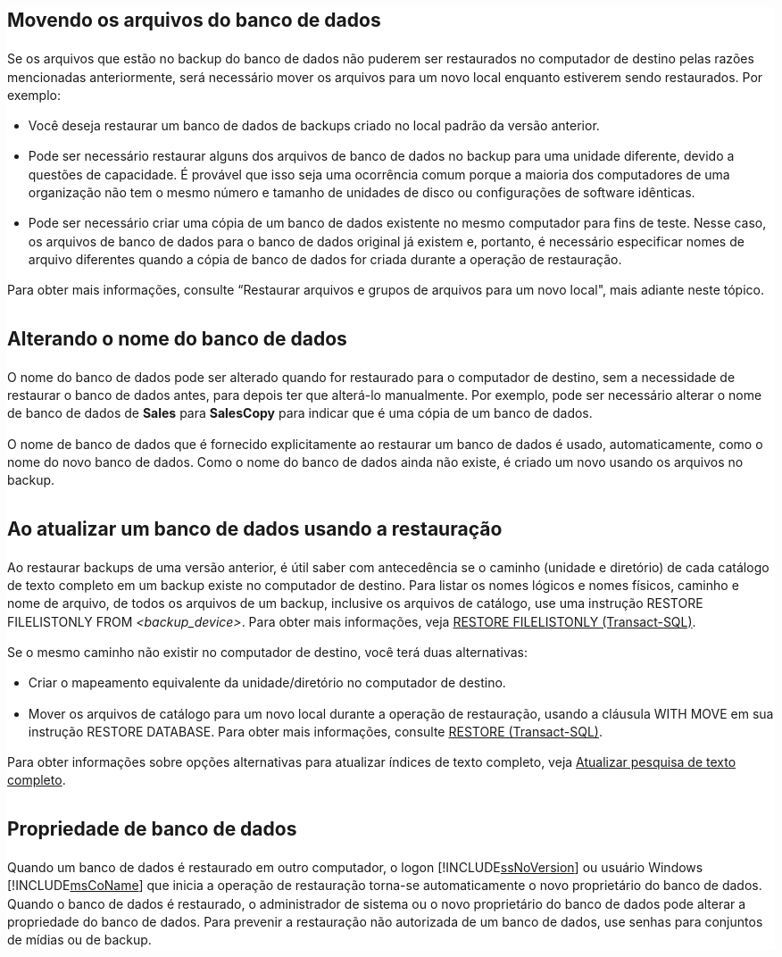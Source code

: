 ## <a name="moving-the-database-files"></a>Movendo os arquivos do banco de dados  
 Se os arquivos que estão no backup do banco de dados não puderem ser restaurados no computador de destino pelas razões mencionadas anteriormente, será necessário mover os arquivos para um novo local enquanto estiverem sendo restaurados. Por exemplo:  
  
-   Você deseja restaurar um banco de dados de backups criado no local padrão da versão anterior.  
  
-   Pode ser necessário restaurar alguns dos arquivos de banco de dados no backup para uma unidade diferente, devido a questões de capacidade. É provável que isso seja uma ocorrência comum porque a maioria dos computadores de uma organização não tem o mesmo número e tamanho de unidades de disco ou configurações de software idênticas.  
  
-   Pode ser necessário criar uma cópia de um banco de dados existente no mesmo computador para fins de teste. Nesse caso, os arquivos de banco de dados para o banco de dados original já existem e, portanto, é necessário especificar nomes de arquivo diferentes quando a cópia de banco de dados for criada durante a operação de restauração.  
  
 Para obter mais informações, consulte “Restaurar arquivos e grupos de arquivos para um novo local", mais adiante neste tópico.  
  
## <a name="changing-the-database-name"></a>Alterando o nome do banco de dados  
 O nome do banco de dados pode ser alterado quando for restaurado para o computador de destino, sem a necessidade de restaurar o banco de dados antes, para depois ter que alterá-lo manualmente. Por exemplo, pode ser necessário alterar o nome de banco de dados de **Sales** para **SalesCopy** para indicar que é uma cópia de um banco de dados.  
  
 O nome de banco de dados que é fornecido explicitamente ao restaurar um banco de dados é usado, automaticamente, como o nome do novo banco de dados. Como o nome do banco de dados ainda não existe, é criado um novo usando os arquivos no backup.  
  
## <a name="when-upgrading-a-database-by-using-restore"></a>Ao atualizar um banco de dados usando a restauração  
 Ao restaurar backups de uma versão anterior, é útil saber com antecedência se o caminho (unidade e diretório) de cada catálogo de texto completo em um backup existe no computador de destino. Para listar os nomes lógicos e nomes físicos, caminho e nome de arquivo, de todos os arquivos de um backup, inclusive os arquivos de catálogo, use uma instrução RESTORE FILELISTONLY FROM *<backup_device>*. Para obter mais informações, veja [RESTORE FILELISTONLY &#40;Transact-SQL&#41;](/sql/t-sql/statements/restore-statements-filelistonly-transact-sql).  
  
 Se o mesmo caminho não existir no computador de destino, você terá duas alternativas:  
  
-   Criar o mapeamento equivalente da unidade/diretório no computador de destino.  
  
-   Mover os arquivos de catálogo para um novo local durante a operação de restauração, usando a cláusula WITH MOVE em sua instrução RESTORE DATABASE. Para obter mais informações, consulte [RESTORE &#40;Transact-SQL&#41;](/sql/t-sql/statements/restore-statements-transact-sql).  
  
 Para obter informações sobre opções alternativas para atualizar índices de texto completo, veja [Atualizar pesquisa de texto completo](../search/upgrade-full-text-search.md).  
  
## <a name="database-ownership"></a>Propriedade de banco de dados  
 Quando um banco de dados é restaurado em outro computador, o logon [!INCLUDE[ssNoVersion](../../includes/ssnoversion-md.md)] ou usuário Windows [!INCLUDE[msCoName](../../includes/msconame-md.md)] que inicia a operação de restauração torna-se automaticamente o novo proprietário do banco de dados. Quando o banco de dados é restaurado, o administrador de sistema ou o novo proprietário do banco de dados pode alterar a propriedade do banco de dados. Para prevenir a restauração não autorizada de um banco de dados, use senhas para conjuntos de mídias ou de backup.  
  